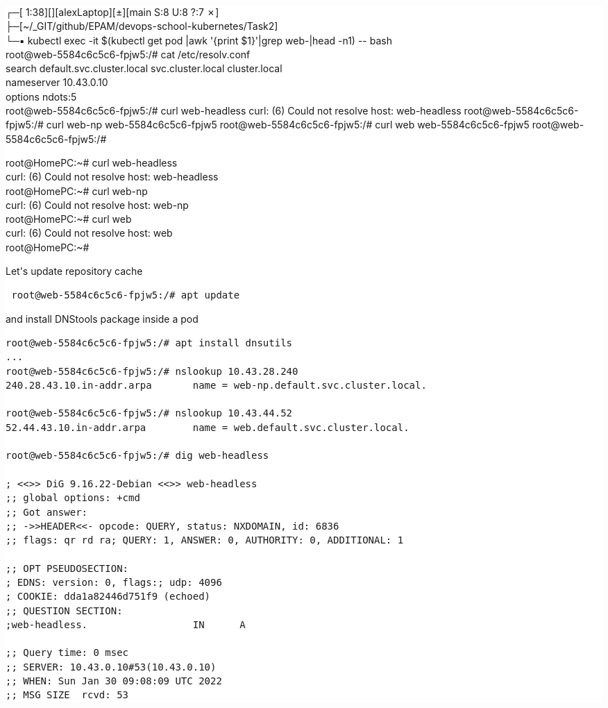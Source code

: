 
┌─[ 1:38][][alexLaptop][±][main S:8 U:8 ?:7 ✗]  
├─[~/_GIT/github/EPAM/devops-school-kubernetes/Task2]  
└─▪ kubectl exec -it $(kubectl get pod |awk '{print $1}'|grep web-|head -n1) -- bash  
root@web-5584c6c5c6-fpjw5:/# cat /etc/resolv.conf  
search default.svc.cluster.local svc.cluster.local cluster.local  
nameserver 10.43.0.10  
options ndots:5  
root@web-5584c6c5c6-fpjw5:/# curl web-headless
curl: (6) Could not resolve host: web-headless
root@web-5584c6c5c6-fpjw5:/# curl web-np
web-5584c6c5c6-fpjw5
root@web-5584c6c5c6-fpjw5:/# curl web
web-5584c6c5c6-fpjw5
root@web-5584c6c5c6-fpjw5:/# 

root@HomePC:~# curl web-headless  
curl: (6) Could not resolve host: web-headless  
root@HomePC:~# curl web-np  
curl: (6) Could not resolve host: web-np  
root@HomePC:~# curl web  
curl: (6) Could not resolve host: web  
root@HomePC:~#
</pre>

Let's update repository cache 
<pre> root@web-5584c6c5c6-fpjw5:/# apt update</pre>

and install DNStools package inside a pod
<pre>
root@web-5584c6c5c6-fpjw5:/# apt install dnsutils
...
root@web-5584c6c5c6-fpjw5:/# nslookup 10.43.28.240  
240.28.43.10.in-addr.arpa       name = web-np.default.svc.cluster.local.  

root@web-5584c6c5c6-fpjw5:/# nslookup 10.43.44.52  
52.44.43.10.in-addr.arpa        name = web.default.svc.cluster.local.  

root@web-5584c6c5c6-fpjw5:/# dig web-headless  

; <<>> DiG 9.16.22-Debian <<>> web-headless  
;; global options: +cmd  
;; Got answer:  
;; ->>HEADER<<- opcode: QUERY, status: NXDOMAIN, id: 6836  
;; flags: qr rd ra; QUERY: 1, ANSWER: 0, AUTHORITY: 0, ADDITIONAL: 1  

;; OPT PSEUDOSECTION:  
; EDNS: version: 0, flags:; udp: 4096  
; COOKIE: dda1a82446d751f9 (echoed)  
;; QUESTION SECTION:  
;web-headless.                  IN      A    
  
;; Query time: 0 msec  
;; SERVER: 10.43.0.10#53(10.43.0.10)  
;; WHEN: Sun Jan 30 09:08:09 UTC 2022  
;; MSG SIZE  rcvd: 53  
</pre>
